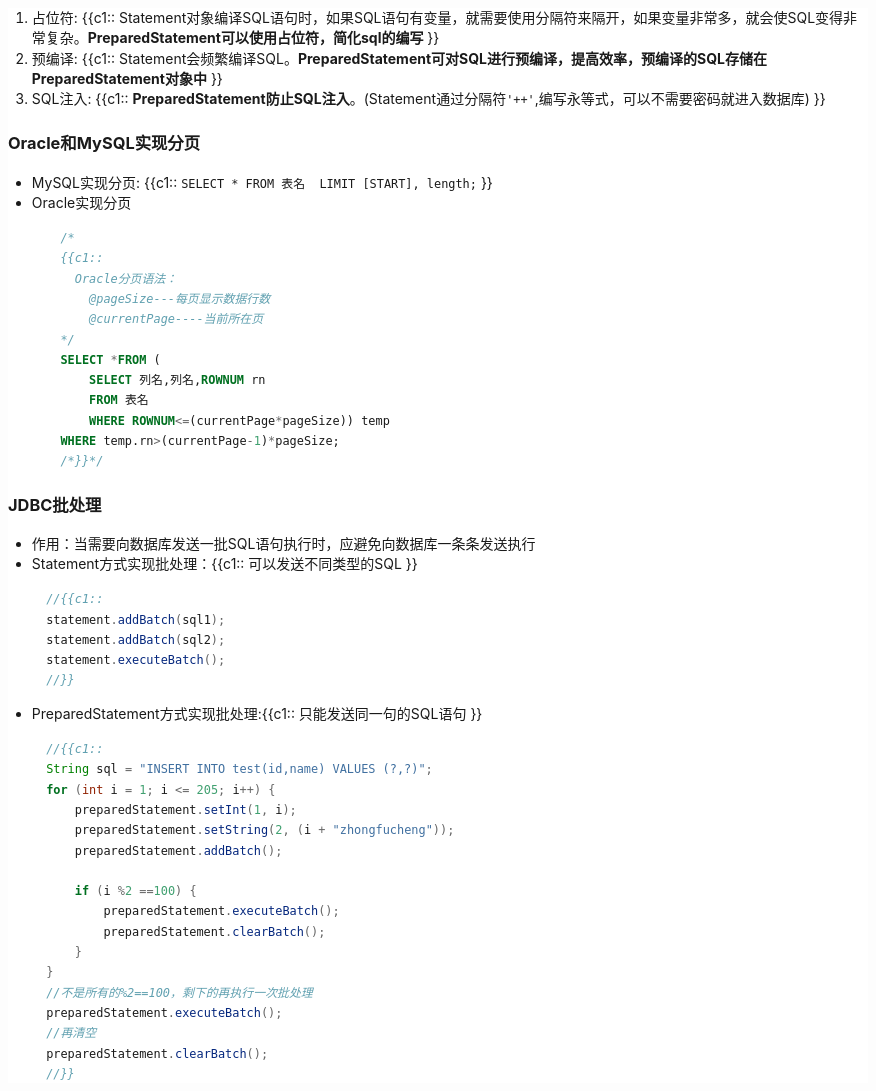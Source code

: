 1. 占位符: {{c1:: Statement对象编译SQL语句时，如果SQL语句有变量，就需要使用分隔符来隔开，如果变量非常多，就会使SQL变得非常复杂。**PreparedStatement可以使用占位符，简化sql的编写** }}
2. 预编译: {{c1:: Statement会频繁编译SQL。**PreparedStatement可对SQL进行预编译，提高效率，预编译的SQL存储在PreparedStatement对象中** }}
3. SQL注入: {{c1:: **PreparedStatement防止SQL注入**。(Statement通过分隔符`'++'`,编写永等式，可以不需要密码就进入数据库) }}

### Oracle和MySQL实现分页 [	](java_se_20201026014023089)

+ MySQL实现分页: {{c1:: `SELECT * FROM 表名  LIMIT [START], length;` }}
+ Oracle实现分页
  ```SQL
      /*
      {{c1::
        Oracle分页语法：
          @pageSize---每页显示数据行数
          @currentPage----当前所在页
      */
      SELECT *FROM (
          SELECT 列名,列名,ROWNUM rn
          FROM 表名
          WHERE ROWNUM<=(currentPage*pageSize)) temp
      WHERE temp.rn>(currentPage-1)*pageSize;
      /*}}*/
  ```
### JDBC批处理 [	](java_se_20201026050823603)
+ 作用：当需要向数据库发送一批SQL语句执行时，应避免向数据库一条条发送执行
+ Statement方式实现批处理：{{c1:: 可以发送不同类型的SQL }}
  ```java
    //{{c1::
    statement.addBatch(sql1);
    statement.addBatch(sql2);
    statement.executeBatch();
    //}}
  ```
+ PreparedStatement方式实现批处理:{{c1:: 只能发送同一句的SQL语句 }}
  ```java
    //{{c1::
    String sql = "INSERT INTO test(id,name) VALUES (?,?)";
    for (int i = 1; i <= 205; i++) {
        preparedStatement.setInt(1, i);
        preparedStatement.setString(2, (i + "zhongfucheng"));
        preparedStatement.addBatch();

        if (i %2 ==100) {
            preparedStatement.executeBatch();
            preparedStatement.clearBatch();
        }
    }
    //不是所有的%2==100，剩下的再执行一次批处理
    preparedStatement.executeBatch();
    //再清空
    preparedStatement.clearBatch();
    //}}
  ```
